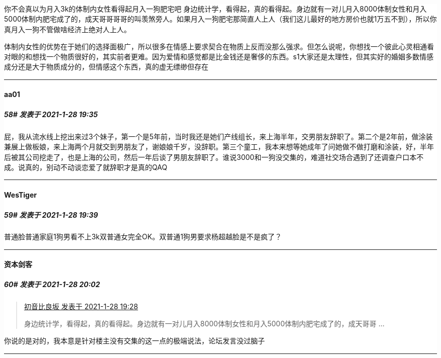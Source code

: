 你不会真以为月入3k的体制内女性看得起月入一狗肥宅吧</blockquote>
身边统计学，看得起，真的看得起。身边就有一对儿月入8000体制女性和月入5000体制内肥宅成了的，成天哥哥哥哥的叫羡煞旁人。如果月入一狗肥宅那简直人上人（我们这儿最好的地方房价也就1万五不到），所以你真月入一狗不管做啥经济上绝对人上人。

体制内女性的优势在于她们的选择面极广，所以很多在情感上要求契合在物质上反而没那么强求。但怎么说呢，你想找一个彼此心灵相通看对眼的和想找一个物质很好的，其实前者更难。因为爱情和感觉都是比金钱还是奢侈的东西。s1大家还是太理性，但其实好的婚姻多数情感成分还是大于物质成分的，但情感这个东西，真的虚无缥缈但存在







*****

####  aa01  
##### 58#       发表于 2021-1-28 19:35




屁，我从流水线上挖出来过3个妹子，第一个是5年前，当时我还是她们产线组长，来上海半年，交男朋友辞职了。第二个是2年前，做涂装兼展上做板娘，来上海两个月就交到男朋友了，谢娘娘千岁，没辞职。第三个童工，我本来想等她成年了问她做不做打磨和涂装，好，半年后被其公司挖走了，也是上海的公司，然后一年后谈了男朋友辞职了。谁说3000和一狗没交集的，难道社交场合遇到了还调查户口本不成。说真的，别动不动谈恋爱了就辞职才是真的QAQ







*****

####  WesTiger  
##### 59#       发表于 2021-1-28 19:39




普通脸普通家庭1狗男看不上3k双普通女完全OK。双普通1狗男要求杨超越脸是不是疯了？







*****

####  资本剑客  
##### 60#       发表于 2021-1-28 20:02



<blockquote><a href="httphttps://bbs.saraba1st.com/2b/forum.php?mod=redirect&amp;goto=findpost&amp;pid=50173808&amp;ptid=1985163" target="_blank">初音比良坂 发表于 2021-1-28 19:28</a>

身边统计学，看得起，真的看得起。身边就有一对儿月入8000体制女性和月入5000体制内肥宅成了的，成天哥哥 ...</blockquote>
你说的是对的，我本意是针对楼主没有交集的这一点的极端说法，论坛发言没过脑子







*****
